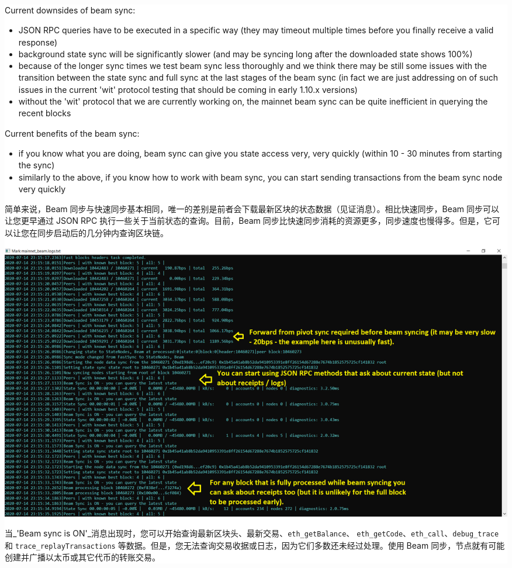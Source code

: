 Current downsides of beam sync:

* JSON RPC queries have to be executed in a specific way \(they may timeout multiple times before you finally receive a valid response\)
* background state sync will be significantly slower \(and may be syncing long after the downloaded state shows 100%\)
* because of the longer sync times we test beam sync less thoroughly and we think there may be still some issues with the transition between the state sync and full sync at the last stages of the beam sync \(in fact we are just addressing on of such issues in the current 'wit' protocol testing that should be coming in early 1.10.x versions\)
* without the 'wit' protocol that we are currently working on, the mainnet beam sync can be quite inefficient in querying the recent blocks

Current benefits of the beam sync:

* if you know what you are doing, beam sync can give you state access very, very quickly \(within 10 - 30 minutes from starting the sync\)
* similarly to the above, if you know how to work with beam sync, you can start sending transactions from the beam sync node very quickly

简单来说，Beam 同步与快速同步基本相同，唯一的差别是前者会下载最新区块的状态数据（见证消息）。相比快速同步，Beam 同步可以让您更早通过 JSON RPC 执行一些关于当前状态的查询。目前，Beam 同步比快速同步消耗的资源更多，同步速度也慢得多。但是，它可以让您在同步启动后的几分钟内查询区块链。

![Beam sync logs example.](../.gitbook/assets/image%20%2860%29.png)

当_'Beam sync is ON'_消息出现时，您可以开始查询最新区块头、最新交易、`eth_getBalance`、 `eth_getCode`、`eth_call`、`debug_trace` 和 `trace_replayTransactions` 等数据。但是，您无法查询交易收据或日志，因为它们多数还未经过处理。使用 Beam 同步，节点就有可能创建并广播以太币或其它代币的转账交易。
